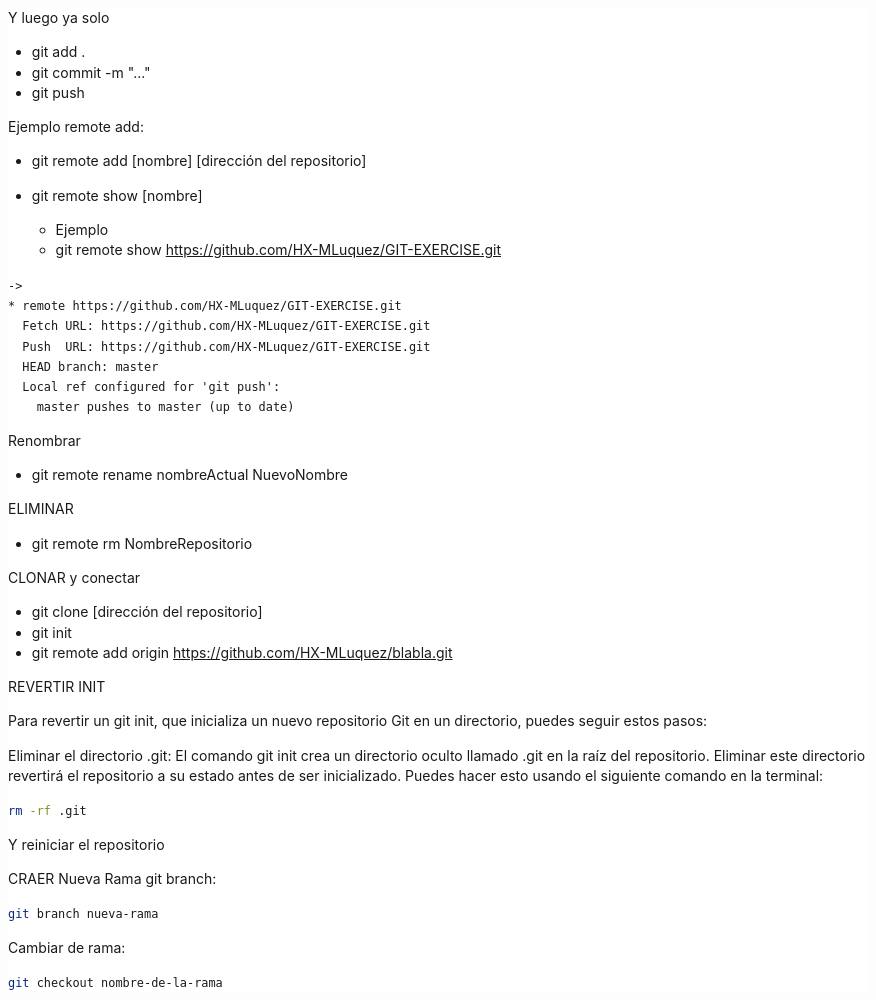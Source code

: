 Y luego ya solo
- git add .
- git commit -m "..."
- git push 

Ejemplo remote add:
- git remote add [nombre] [dirección del repositorio]

- git remote show [nombre]
    - Ejemplo
    - git remote show https://github.com/HX-MLuquez/GIT-EXERCISE.git
```
->
* remote https://github.com/HX-MLuquez/GIT-EXERCISE.git
  Fetch URL: https://github.com/HX-MLuquez/GIT-EXERCISE.git
  Push  URL: https://github.com/HX-MLuquez/GIT-EXERCISE.git
  HEAD branch: master
  Local ref configured for 'git push':
    master pushes to master (up to date)
```

Renombrar
- git remote rename nombreActual  NuevoNombre


ELIMINAR
- git remote rm NombreRepositorio

CLONAR y conectar
- git clone [dirección del repositorio]
- git init
- git remote add origin https://github.com/HX-MLuquez/blabla.git


REVERTIR INIT

Para revertir un git init, que inicializa un nuevo repositorio Git en un directorio, puedes seguir estos pasos:

Eliminar el directorio .git: El comando git init crea un directorio oculto llamado .git en la raíz del repositorio. Eliminar este directorio revertirá el repositorio a su estado antes de ser inicializado. Puedes hacer esto usando el siguiente comando en la terminal:

```bash
rm -rf .git
```
Y reiniciar el repositorio

CRAER Nueva Rama git branch:

```bash
git branch nueva-rama
```

Cambiar de rama:
```bash
git checkout nombre-de-la-rama
```
